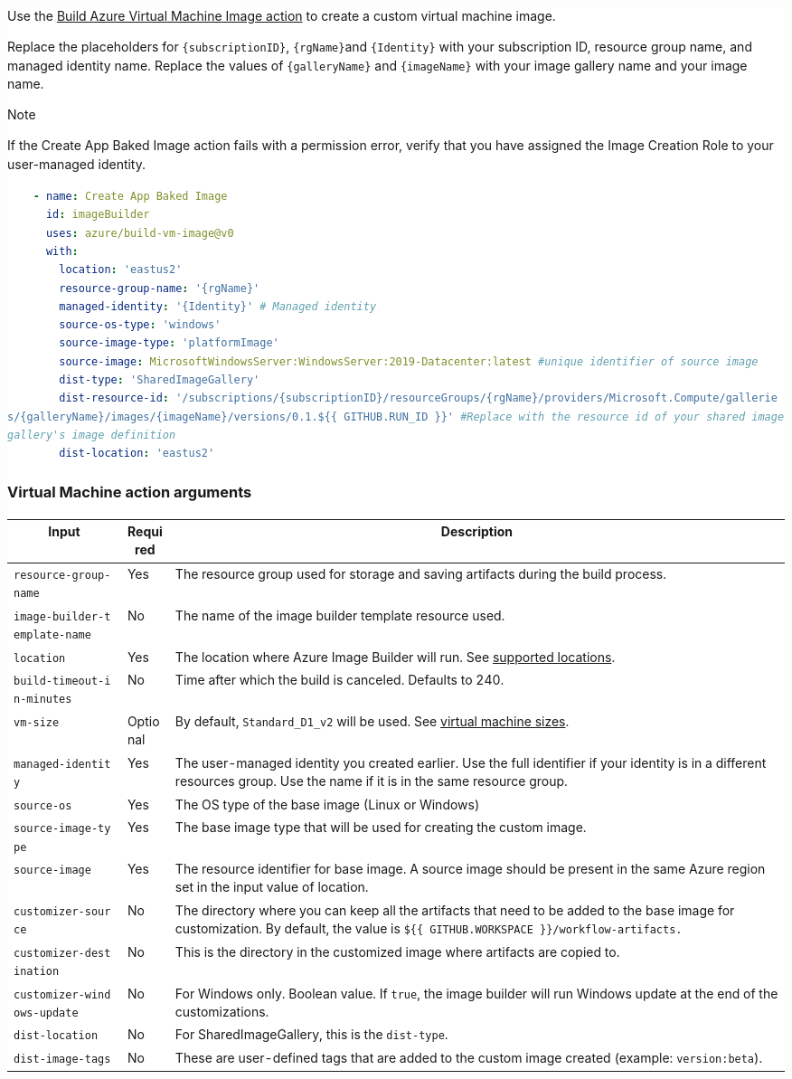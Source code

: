 Use the [Build Azure Virtual Machine Image action](https://github.com/marketplace/actions/build-azure-virtual-machine-image) to create a custom virtual machine image.

Replace the placeholders for `{subscriptionID}`, `{rgName}`and `{Identity}` with your subscription ID, resource group name, and managed identity name. Replace the values of `{galleryName}` and `{imageName}` with your image gallery name and your image name.

> [!NOTE]
> If the Create App Baked Image action fails with a permission error, verify that you have assigned the Image Creation Role to your user-managed identity.



```yaml
    - name: Create App Baked Image
      id: imageBuilder
      uses: azure/build-vm-image@v0
      with:
        location: 'eastus2'
        resource-group-name: '{rgName}'
        managed-identity: '{Identity}' # Managed identity
        source-os-type: 'windows'
        source-image-type: 'platformImage'
        source-image: MicrosoftWindowsServer:WindowsServer:2019-Datacenter:latest #unique identifier of source image
        dist-type: 'SharedImageGallery'
        dist-resource-id: '/subscriptions/{subscriptionID}/resourceGroups/{rgName}/providers/Microsoft.Compute/galleries/{galleryName}/images/{imageName}/versions/0.1.${{ GITHUB.RUN_ID }}' #Replace with the resource id of your shared image  gallery's image definition
        dist-location: 'eastus2'
```

### Virtual Machine action arguments

| Input  | Required  | Description  |
|---|---|---|
| `resource-group-name`  | Yes  | The resource group used for storage and saving artifacts during the build process.  |
|  `image-builder-template-name` |  No |  The name of the image builder template resource used.  |
|  `location` | Yes  | The location where Azure Image Builder will run. See [supported locations](/azure/virtual-machines/image-builder-overview#regions).  |
| `build-timeout-in-minutes`  |  No | Time after which the build is canceled. Defaults to 240. |
| `vm-size`  | Optional  | By default, `Standard_D1_v2` will be used.  See [virtual machine sizes](/azure/virtual-machines/sizes).|
|  `managed-identity` |  Yes | The user-managed identity you created earlier. Use the full identifier if your identity is in a different resources group. Use the name if it is in the same resource group. |
|  `source-os` | Yes  | The OS type of the base image (Linux or Windows) |
|  `source-image-type` | Yes  | The base image type that will be used for creating the custom image.  |
|  `source-image` | Yes  | The resource identifier for base image. A source image should be present in the same Azure region set in the input value of location. |
|  `customizer-source` | No  | The directory where you can keep all the artifacts that need to be added to the base image for customization. By default, the value is `${{ GITHUB.WORKSPACE }}/workflow-artifacts.` |
|  `customizer-destination` | No  | This is the directory in the customized image where artifacts are copied to. |
|  `customizer-windows-update` | No  | For Windows only. Boolean value. If `true`, the image builder will run Windows update at the end of the customizations.|
|  `dist-location` | No  | For SharedImageGallery, this is the `dist-type`.|
|  `dist-image-tags` | No  | These are user-defined tags that are added to the custom image created (example: `version:beta`). |
